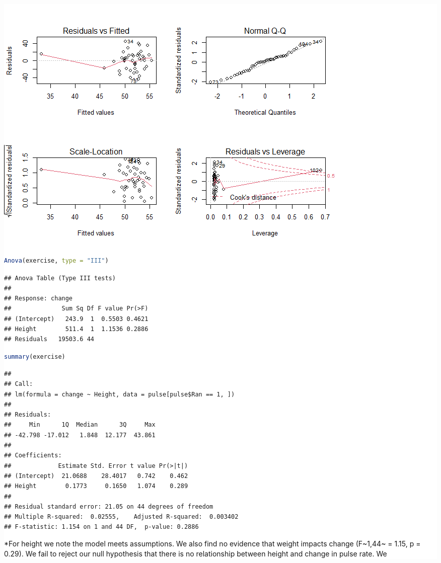 ![](9._Regression_and_correlation_answers_files/figure-html/unnamed-chunk-3-1.png)

```r
Anova(exercise, type = "III")
```

```
## Anova Table (Type III tests)
## 
## Response: change
##              Sum Sq Df F value Pr(>F)
## (Intercept)   243.9  1  0.5503 0.4621
## Height        511.4  1  1.1536 0.2886
## Residuals   19503.6 44
```

```r
summary(exercise)
```

```
## 
## Call:
## lm(formula = change ~ Height, data = pulse[pulse$Ran == 1, ])
## 
## Residuals:
##     Min      1Q  Median      3Q     Max 
## -42.798 -17.012   1.848  12.177  43.861 
## 
## Coefficients:
##             Estimate Std. Error t value Pr(>|t|)
## (Intercept)  21.0688    28.4017   0.742    0.462
## Height        0.1773     0.1650   1.074    0.289
## 
## Residual standard error: 21.05 on 44 degrees of freedom
## Multiple R-squared:  0.02555,	Adjusted R-squared:  0.003402 
## F-statistic: 1.154 on 1 and 44 DF,  p-value: 0.2886
```
*For height we note the model meets assumptions. We also find no evidence that 
weight impacts change (F~1,44~ = 1.15, p = 0.29). We fail to reject our null 
hypothesis that there is no relationship between height and change in pulse rate.
 We